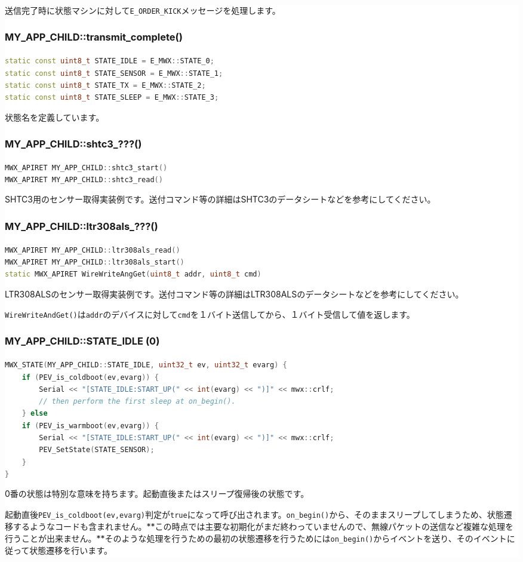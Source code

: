 送信完了時に状態マシンに対して`E_ORDER_KICK`メッセージを処理します。



### MY\_APP\_CHILD::transmit\_complete()

```cpp
static const uint8_t STATE_IDLE = E_MWX::STATE_0;
static const uint8_t STATE_SENSOR = E_MWX::STATE_1;
static const uint8_t STATE_TX = E_MWX::STATE_2;
static const uint8_t STATE_SLEEP = E_MWX::STATE_3;
```

状態名を定義しています。



### MY\_APP\_CHILD::shtc3\_???()

```cpp
MWX_APIRET MY_APP_CHILD::shtc3_start()
MWX_APIRET MY_APP_CHILD::shtc3_read()
```

SHTC3用のセンサー取得実装例です。送付コマンド等の詳細はSHTC3のデータシートなどを参考にしてください。



### MY\_APP\_CHILD::ltr308als\_???()

```cpp
MWX_APIRET MY_APP_CHILD::ltr308als_read()
MWX_APIRET MY_APP_CHILD::ltr308als_start()
static MWX_APIRET WireWriteAngGet(uint8_t addr, uint8_t cmd)
```

LTR308ALSのセンサー取得実装例です。送付コマンド等の詳細はLTR308ALSのデータシートなどを参考にしてください。

`WireWriteAndGet()`は`addr`のデバイスに対して`cmd`を１バイト送信してから、１バイト受信して値を返します。



### MY\_APP\_CHILD::STATE\_IDLE (0)

```cpp
MWX_STATE(MY_APP_CHILD::STATE_IDLE, uint32_t ev, uint32_t evarg) {
	if (PEV_is_coldboot(ev,evarg)) {
		Serial << "[STATE_IDLE:START_UP(" << int(evarg) << ")]" << mwx::crlf;
		// then perform the first sleep at on_begin().
	} else
	if (PEV_is_warmboot(ev,evarg)) {
		Serial << "[STATE_IDLE:START_UP(" << int(evarg) << ")]" << mwx::crlf;
		PEV_SetState(STATE_SENSOR);
	}
}
```

0番の状態は特別な意味を持ちます。起動直後またはスリープ復帰後の状態です。

起動直後`PEV_is_coldboot(ev,evarg)`判定が`true`になって呼び出されます。`on_begin()`から、そのままスリープしてしまうため、状態遷移するようなコードも含まれません。**この時点では主要な初期化がまだ終わっていませんので、無線パケットの送信など複雑な処理を行うことが出来ません。**そのような処理を行うための最初の状態遷移を行うためには`on_begin()`からイベントを送り、そのイベントに従って状態遷移を行います。
